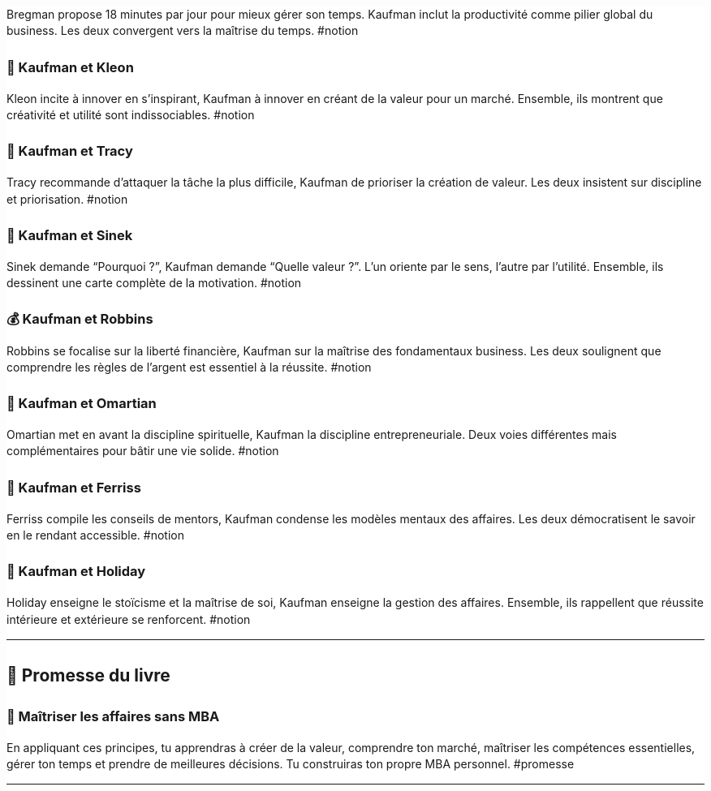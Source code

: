 Bregman propose 18 minutes par jour pour mieux gérer son temps. Kaufman inclut la productivité comme pilier global du business. Les deux convergent vers la maîtrise du temps. #notion

### 🎨 Kaufman et Kleon

Kleon incite à innover en s’inspirant, Kaufman à innover en créant de la valeur pour un marché. Ensemble, ils montrent que créativité et utilité sont indissociables. #notion

### 🐸 Kaufman et Tracy

Tracy recommande d’attaquer la tâche la plus difficile, Kaufman de prioriser la création de valeur. Les deux insistent sur discipline et priorisation. #notion

### 🌟 Kaufman et Sinek

Sinek demande “Pourquoi ?”, Kaufman demande “Quelle valeur ?”. L’un oriente par le sens, l’autre par l’utilité. Ensemble, ils dessinent une carte complète de la motivation. #notion

### 💰 Kaufman et Robbins

Robbins se focalise sur la liberté financière, Kaufman sur la maîtrise des fondamentaux business. Les deux soulignent que comprendre les règles de l’argent est essentiel à la réussite. #notion

### 🙏 Kaufman et Omartian

Omartian met en avant la discipline spirituelle, Kaufman la discipline entrepreneuriale. Deux voies différentes mais complémentaires pour bâtir une vie solide. #notion

### 🌟 Kaufman et Ferriss

Ferriss compile les conseils de mentors, Kaufman condense les modèles mentaux des affaires. Les deux démocratisent le savoir en le rendant accessible. #notion

### 🧘 Kaufman et Holiday

Holiday enseigne le stoïcisme et la maîtrise de soi, Kaufman enseigne la gestion des affaires. Ensemble, ils rappellent que réussite intérieure et extérieure se renforcent. #notion

---

</div></div>


## 🔮 Promesse du livre


<div class="transclusion internal-embed is-loaded"><div class="markdown-embed">



### 🌟 Maîtriser les affaires sans MBA

En appliquant ces principes, tu apprendras à créer de la valeur, comprendre ton marché, maîtriser les compétences essentielles, gérer ton temps et prendre de meilleures décisions. Tu construiras ton propre MBA personnel. #promesse

---